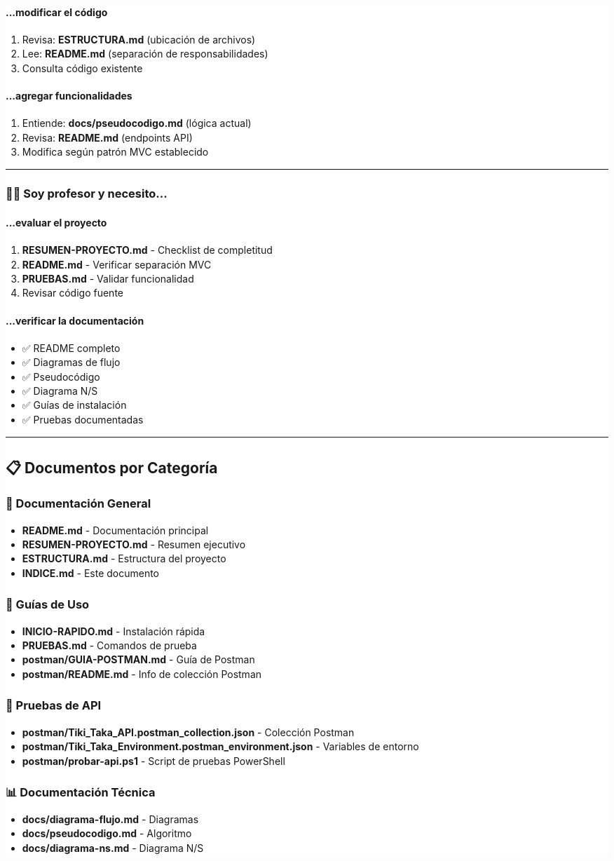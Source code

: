 #### ...modificar el código
1. Revisa: **ESTRUCTURA.md** (ubicación de archivos)
2. Lee: **README.md** (separación de responsabilidades)
3. Consulta código existente

#### ...agregar funcionalidades
1. Entiende: **docs/pseudocodigo.md** (lógica actual)
2. Revisa: **README.md** (endpoints API)
3. Modifica según patrón MVC establecido

---

### 👨‍🏫 Soy profesor y necesito...

#### ...evaluar el proyecto
1. **RESUMEN-PROYECTO.md** - Checklist de completitud
2. **README.md** - Verificar separación MVC
3. **PRUEBAS.md** - Validar funcionalidad
4. Revisar código fuente

#### ...verificar la documentación
- ✅ README completo
- ✅ Diagramas de flujo
- ✅ Pseudocódigo
- ✅ Diagrama N/S
- ✅ Guías de instalación
- ✅ Pruebas documentadas

---

## 📋 Documentos por Categoría

### 📘 Documentación General
- **README.md** - Documentación principal
- **RESUMEN-PROYECTO.md** - Resumen ejecutivo
- **ESTRUCTURA.md** - Estructura del proyecto
- **INDICE.md** - Este documento

### 🚀 Guías de Uso
- **INICIO-RAPIDO.md** - Instalación rápida
- **PRUEBAS.md** - Comandos de prueba
- **postman/GUIA-POSTMAN.md** - Guía de Postman
- **postman/README.md** - Info de colección Postman

### 📮 Pruebas de API
- **postman/Tiki_Taka_API.postman_collection.json** - Colección Postman
- **postman/Tiki_Taka_Environment.postman_environment.json** - Variables de entorno
- **postman/probar-api.ps1** - Script de pruebas PowerShell

### 📊 Documentación Técnica
- **docs/diagrama-flujo.md** - Diagramas
- **docs/pseudocodigo.md** - Algoritmo
- **docs/diagrama-ns.md** - Diagrama N/S
